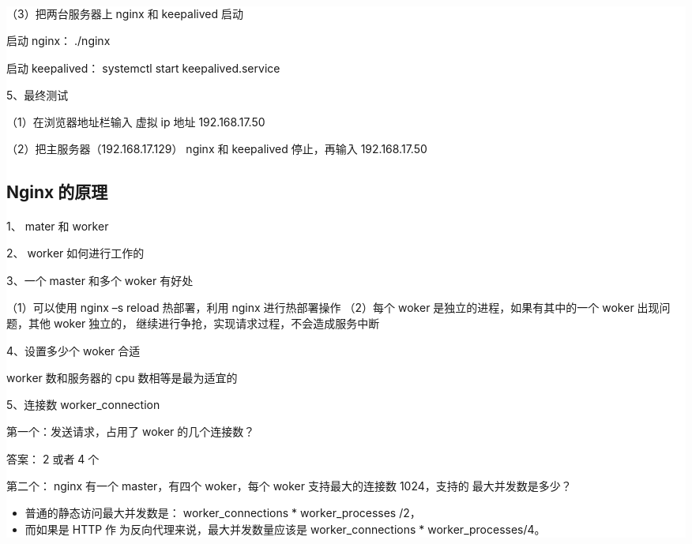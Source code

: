 （3）把两台服务器上 nginx 和 keepalived 启动 

启动 nginx： ./nginx 

启动 keepalived： systemctl start keepalived.service

5、最终测试

（1）在浏览器地址栏输入 虚拟 ip 地址 192.168.17.50

（2）把主服务器（192.168.17.129） nginx 和 keepalived 停止，再输入 192.168.17.50

## Nginx 的原理  

1、 mater 和 worker

2、 worker 如何进行工作的

3、一个 master 和多个 woker 有好处 

（1）可以使用 nginx –s reload 热部署，利用 nginx 进行热部署操作 （2）每个 woker 是独立的进程，如果有其中的一个 woker 出现问题，其他 woker 独立的， 继续进行争抢，实现请求过程，不会造成服务中断 

4、设置多少个 woker 合适

worker 数和服务器的 cpu 数相等是最为适宜的

5、连接数 worker_connection 

第一个：发送请求，占用了 woker 的几个连接数？ 

答案： 2 或者 4 个 

第二个： nginx 有一个 master，有四个 woker，每个 woker 支持最大的连接数 1024，支持的 最大并发数是多少？ 

- 普通的静态访问最大并发数是： worker_connections * worker_processes /2， 
-  而如果是 HTTP 作 为反向代理来说，最大并发数量应该是 worker_connections * worker_processes/4。